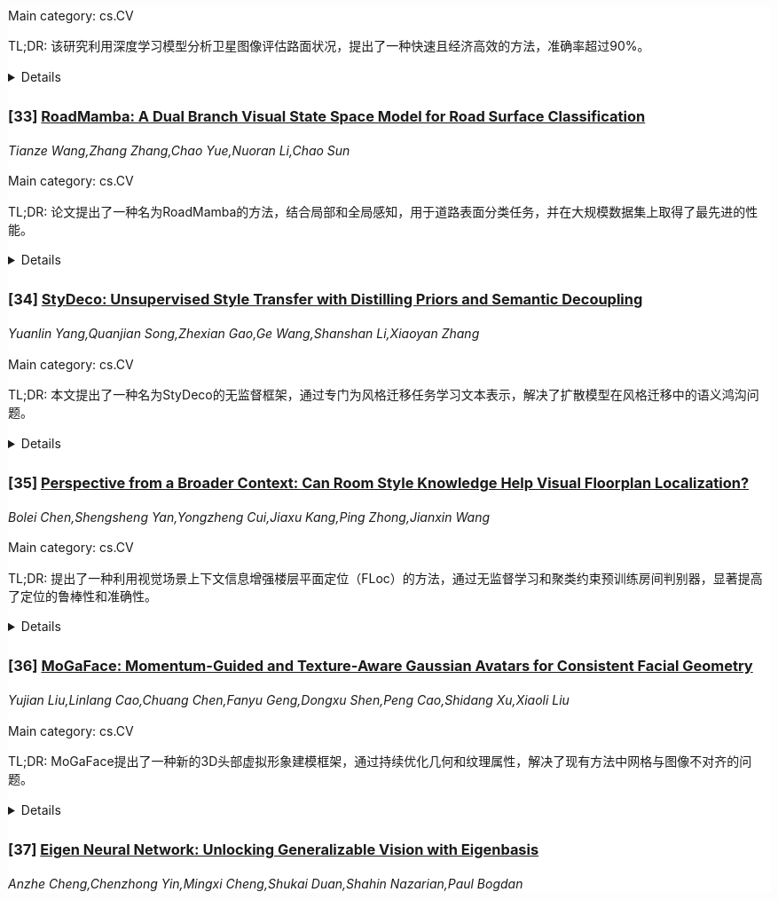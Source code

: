 Main category: cs.CV

TL;DR: 该研究利用深度学习模型分析卫星图像评估路面状况，提出了一种快速且经济高效的方法，准确率超过90%。


<details><summary>Details</summary></details>


### [33] [RoadMamba: A Dual Branch Visual State Space Model for Road Surface Classification](https://arxiv.org/abs/2508.01210)
*Tianze Wang,Zhang Zhang,Chao Yue,Nuoran Li,Chao Sun*

Main category: cs.CV

TL;DR: 论文提出了一种名为RoadMamba的方法，结合局部和全局感知，用于道路表面分类任务，并在大规模数据集上取得了最先进的性能。


<details><summary>Details</summary></details>


### [34] [StyDeco: Unsupervised Style Transfer with Distilling Priors and Semantic Decoupling](https://arxiv.org/abs/2508.01215)
*Yuanlin Yang,Quanjian Song,Zhexian Gao,Ge Wang,Shanshan Li,Xiaoyan Zhang*

Main category: cs.CV

TL;DR: 本文提出了一种名为StyDeco的无监督框架，通过专门为风格迁移任务学习文本表示，解决了扩散模型在风格迁移中的语义鸿沟问题。


<details><summary>Details</summary></details>


### [35] [Perspective from a Broader Context: Can Room Style Knowledge Help Visual Floorplan Localization?](https://arxiv.org/abs/2508.01216)
*Bolei Chen,Shengsheng Yan,Yongzheng Cui,Jiaxu Kang,Ping Zhong,Jianxin Wang*

Main category: cs.CV

TL;DR: 提出了一种利用视觉场景上下文信息增强楼层平面定位（FLoc）的方法，通过无监督学习和聚类约束预训练房间判别器，显著提高了定位的鲁棒性和准确性。


<details><summary>Details</summary></details>


### [36] [MoGaFace: Momentum-Guided and Texture-Aware Gaussian Avatars for Consistent Facial Geometry](https://arxiv.org/abs/2508.01218)
*Yujian Liu,Linlang Cao,Chuang Chen,Fanyu Geng,Dongxu Shen,Peng Cao,Shidang Xu,Xiaoli Liu*

Main category: cs.CV

TL;DR: MoGaFace提出了一种新的3D头部虚拟形象建模框架，通过持续优化几何和纹理属性，解决了现有方法中网格与图像不对齐的问题。


<details><summary>Details</summary></details>


### [37] [Eigen Neural Network: Unlocking Generalizable Vision with Eigenbasis](https://arxiv.org/abs/2508.01219)
*Anzhe Cheng,Chenzhong Yin,Mingxi Cheng,Shukai Duan,Shahin Nazarian,Paul Bogdan*
